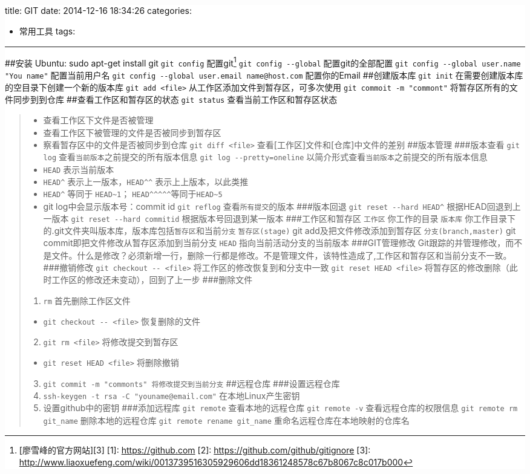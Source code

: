 title: GIT
date: 2014-12-16 18:34:26
categories:
- 常用工具
tags:
---
##安装
Ubuntu: sudo apt-get install git
`git config` 配置git[^git]
`git config --global` 配置git的全部配置
`git config --global user.name "You name"` 配置当前用户名
`git config --global user.email name@host.com` 配置你的Email
##创建版本库
`git init` 在需要创建版本库的空目录下创建一个新的版本库
`git add <file>` 从工作区添加文件到暂存区，可多次使用
`git commoit -m "commont"` 将暂存区所有的文件同步到到仓库
##查看工作区和暂存区的状态
`git status` 查看当前工作区和暂存区状态
> * 查看工作区下文件是否被管理
> * 查看工作区下被管理的文件是否被同步到暂存区
> * 察看暂存区中的文件是否被同步到仓库
`git diff <file>` 查看[工作区]文件和[仓库]中文件的差别
##版本管理
###版本查看
`git log` 查看`当前版本`之前提交的所有版本信息
`git log --pretty=oneline` 以简介形式查看`当前版本`之前提交的所有版本信息
> * `HEAD` 表示当前版本
> * `HEAD^` 表示上一版本，`HEAD^^` 表示上上版本，以此类推
> * `HEAD^` 等同于 `HEAD~1`； `HEAD^^^^^`等同于`HEAD~5`
> * git log中会显示版本号：commit id
`git reflog` 查看`所有提交`的版本
###版本回退
`git reset --hard HEAD^` 根据HEAD回退到上一版本
`git reset --hard commitid` 根据版本号回退到某一版本
###工作区和暂存区
`工作区` 你工作的目录
`版本库` 你工作目录下的.git文件夹叫版本库，版本库包括`暂存区`和当前`分支`
`暂存区(stage)` git add及把文件修改添加到暂存区
`分支(branch,master)` git commit即把文件修改从暂存区添加到当前分支
`HEAD` 指向当前活动分支的当前版本
###GIT管理修改
    Git跟踪的并管理修改，而不是文件。什么是修改？必须新增一行，删除一行都是修改。不是管理文件，该特性造成了,工作区和暂存区和当前分支不一致。
###撤销修改
`git checkout -- <file>` 将工作区的修改恢复到和分支中一致
`git reset HEAD <file>` 将暂存区的修改删除（此时工作区的修改还未变动），回到了上一步
###删除文件
> 1. `rm` 首先删除工作区文件
> * `git checkout -- <file>` 恢复删除的文件
> 2. `git rm <file>` 将修改提交到暂存区
> * `git reset HEAD <file>` 将删除撤销
> 3. `git commit -m "commonts" 将修改提交到当前分支`
##远程仓库
###设置远程仓库
> 1. `ssh-keygen -t rsa -C "youname@email.com"` 在本地Linux产生密钥
> 2. 设置github中的密钥
###添加远程库
`git remote` 查看本地的远程仓库
`git remote -v` 查看远程仓库的权限信息
`git remote rm git_name` 删除本地的远程仓库
`git remote rename git_name` 重命名远程仓库在本地映射的仓库名


[^github]: [github官网][1]
[^git]: [廖雪峰的官方网站][3]
[1]: https://github.com
[2]: https://github.com/github/gitignore
[3]: http://www.liaoxuefeng.com/wiki/0013739516305929606dd18361248578c67b8067c8c017b000